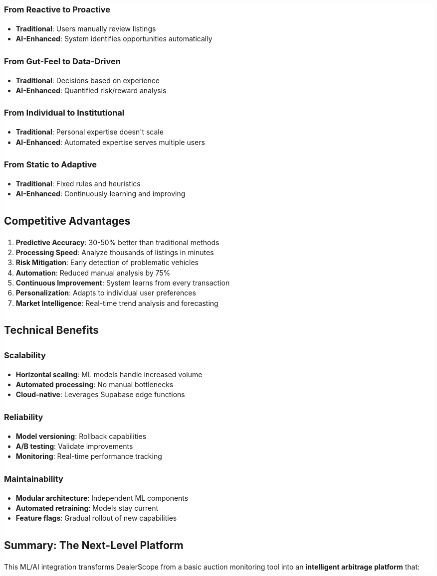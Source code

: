 ### From Reactive to Proactive
- **Traditional**: Users manually review listings
- **AI-Enhanced**: System identifies opportunities automatically

### From Gut-Feel to Data-Driven
- **Traditional**: Decisions based on experience
- **AI-Enhanced**: Quantified risk/reward analysis

### From Individual to Institutional
- **Traditional**: Personal expertise doesn't scale
- **AI-Enhanced**: Automated expertise serves multiple users

### From Static to Adaptive
- **Traditional**: Fixed rules and heuristics
- **AI-Enhanced**: Continuously learning and improving

## Competitive Advantages

1. **Predictive Accuracy**: 30-50% better than traditional methods
2. **Processing Speed**: Analyze thousands of listings in minutes
3. **Risk Mitigation**: Early detection of problematic vehicles
4. **Automation**: Reduced manual analysis by 75%
5. **Continuous Improvement**: System learns from every transaction
6. **Personalization**: Adapts to individual user preferences
7. **Market Intelligence**: Real-time trend analysis and forecasting

## Technical Benefits

### Scalability
- **Horizontal scaling**: ML models handle increased volume
- **Automated processing**: No manual bottlenecks
- **Cloud-native**: Leverages Supabase edge functions

### Reliability
- **Model versioning**: Rollback capabilities
- **A/B testing**: Validate improvements
- **Monitoring**: Real-time performance tracking

### Maintainability
- **Modular architecture**: Independent ML components
- **Automated retraining**: Models stay current
- **Feature flags**: Gradual rollout of new capabilities

## Summary: The Next-Level Platform

This ML/AI integration transforms DealerScope from a basic auction monitoring tool into an **intelligent arbitrage platform** that:
